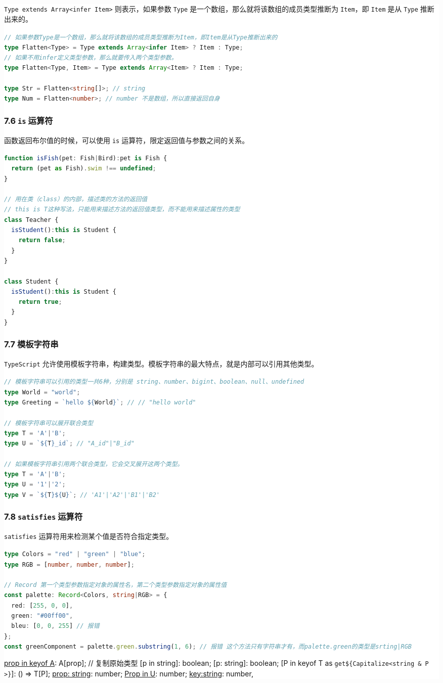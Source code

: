 `Type extends Array<infer Item>` 则表示，如果参数 `Type` 是一个数组，那么就将该数组的成员类型推断为 `Item`，即 `Item` 是从 `Type` 推断出来的。
```ts
// 如果参数Type是一个数组，那么就将该数组的成员类型推断为Item，即Item是从Type推断出来的
type Flatten<Type> = Type extends Array<infer Item> ? Item : Type;
// 如果不用infer定义类型参数，那么就要传入两个类型参数。
type Flatten<Type, Item> = Type extends Array<Item> ? Item : Type;

type Str = Flatten<string[]>; // string
type Num = Flatten<number>; // number 不是数组，所以直接返回自身
```
### 7.6 `is` 运算符
函数返回布尔值的时候，可以使用 `is` 运算符，限定返回值与参数之间的关系。
```ts
function isFish(pet: Fish|Bird):pet is Fish {
  return (pet as Fish).swim !== undefined;
}

// 用在类（class）的内部，描述类的方法的返回值
// this is T这种写法，只能用来描述方法的返回值类型，而不能用来描述属性的类型
class Teacher {
  isStudent():this is Student {
    return false;
  }
}

class Student {
  isStudent():this is Student {
    return true;
  }
}
```
### 7.7 模板字符串
`TypeScript` 允许使用模板字符串，构建类型。模板字符串的最大特点，就是内部可以引用其他类型。
```ts
// 模板字符串可以引用的类型一共6种，分别是 string、number、bigint、boolean、null、undefined
type World = "world";
type Greeting = `hello ${World}`; // // "hello world"

// 模板字符串可以展开联合类型
type T = 'A'|'B';
type U = `${T}_id`; // "A_id"|"B_id"

// 如果模板字符串引用两个联合类型，它会交叉展开这两个类型。
type T = 'A'|'B';
type U = '1'|'2';
type V = `${T}${U}`; // 'A1'|'A2'|'B1'|'B2'
```
### 7.8 `satisfies` 运算符
`satisfies` 运算符用来检测某个值是否符合指定类型。
```ts
type Colors = "red" | "green" | "blue";
type RGB = [number, number, number];

// Record 第一个类型参数指定对象的属性名，第二个类型参数指定对象的属性值
const palette: Record<Colors, string|RGB> = {
  red: [255, 0, 0],
  green: "#00ff00",
  bleu: [0, 0, 255] // 报错
};
const greenComponent = palette.green.substring(1, 6); // 报错 这个方法只有字符串才有，而palette.green的类型是srting|RGB

```

  [prop: string]: number;
  [Prop in U]: number;
  [key:string]: number,
  [prop in keyof A]: string;
  [prop in keyof A]: A[prop]; // 复制原始类型
  [p in string]: boolean;
  [p: string]: boolean;
  [P in keyof T as `get${Capitalize<string & P>}`]: () => T[P];
  [prop: string]: number;
  [Prop in U]: number;
  [key:string]: number,